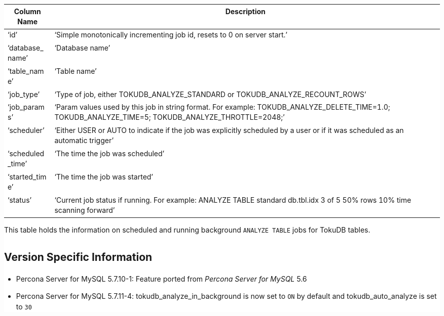 | Column Name | Description |
| --- | --- |
| ‘id’ | ‘Simple monotonically incrementing job id, resets to 0 on server start.’ |
| ‘database_name’ | ‘Database name’ |
| ‘table_name’ | ‘Table name’ |
| ‘job_type’ | ‘Type of job, either TOKUDB_ANALYZE_STANDARD or TOKUDB_ANALYZE_RECOUNT_ROWS’ |
| ‘job_params’ | ‘Param values used by this job in string format. For example: TOKUDB_ANALYZE_DELETE_TIME=1.0; TOKUDB_ANALYZE_TIME=5; TOKUDB_ANALYZE_THROTTLE=2048;’ |
| ‘scheduler’ | ‘Either USER or AUTO to indicate if the job was explicitly scheduled by a user or if it was scheduled as an automatic trigger’ |
| ‘scheduled_time’ | ‘The time the job was scheduled’ |
| ‘started_time’ | ‘The time the job was started’ |
| ‘status’ | ‘Current job status if running. For example: ANALYZE TABLE standard db.tbl.idx 3 of 5 50% rows 10% time scanning forward’ |

This table holds the information on scheduled and running background `ANALYZE TABLE` jobs for TokuDB tables.

## Version Specific Information

* Percona Server for MySQL 5.7.10-1:
Feature ported from *Percona Server for MySQL* 5.6

* Percona Server for MySQL 5.7.11-4:
tokudb_analyze_in_background is now set to `ON` by default and tokudb_auto_analyze is set to `30`
